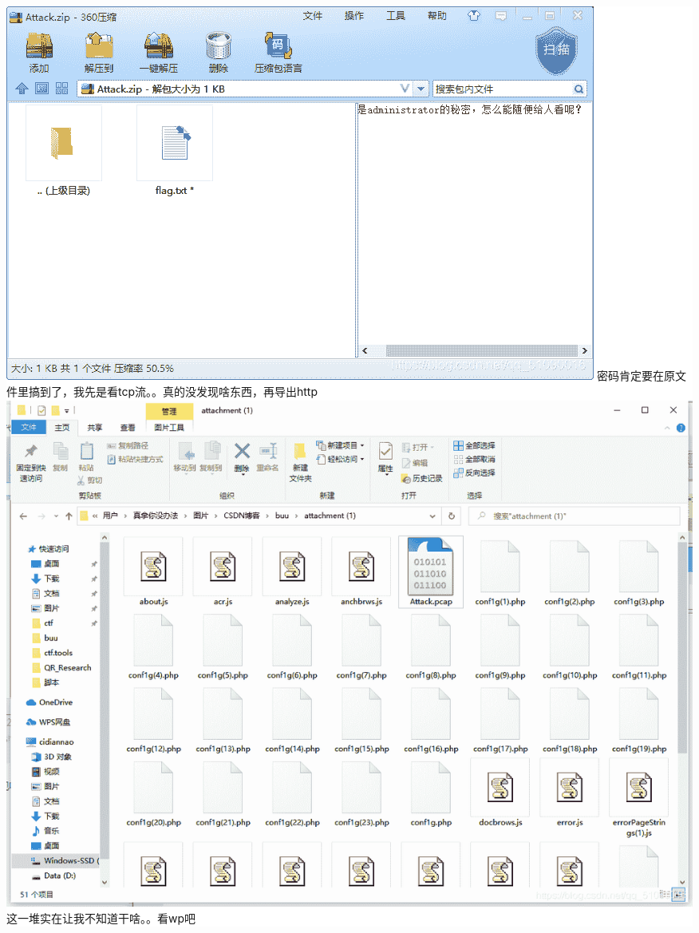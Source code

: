 ![在这里插入图片描述](img/37f8757c813b9277157a0e4ff100021c.png)
密码肯定要在原文件里搞到了，我先是看tcp流。。真的没发现啥东西，再导出http
![在这里插入图片描述](img/4bb6c3cc4c5e175d7f60fdf60e5d2fd1.png)
这一堆实在让我不知道干啥。。看wp吧
